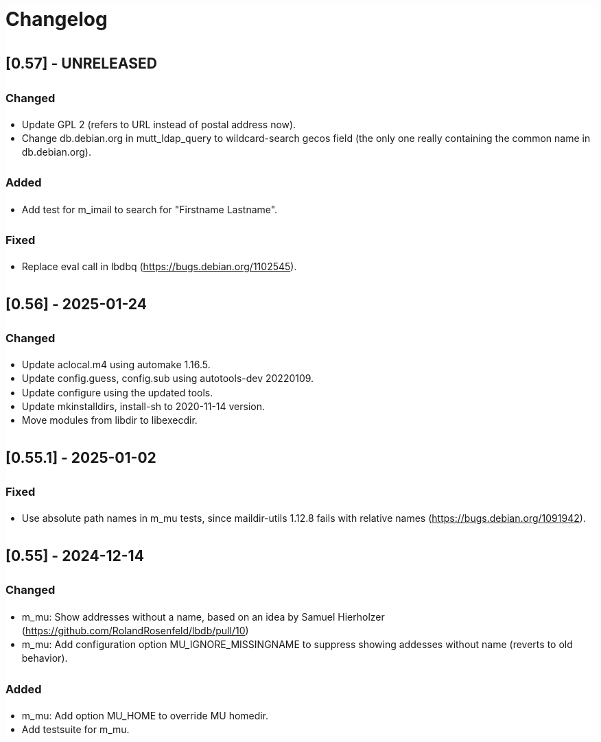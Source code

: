 # Changelog

## [0.57] - UNRELEASED

### Changed

- Update GPL 2 (refers to URL instead of postal address now).
- Change db.debian.org in mutt_ldap_query to wildcard-search gecos
  field (the only one really containing the common name in db.debian.org).

### Added

- Add test for m_imail to search for "Firstname Lastname".

### Fixed

- Replace eval call in lbdbq (https://bugs.debian.org/1102545).

## [0.56] - 2025-01-24

### Changed

- Update aclocal.m4 using automake 1.16.5.
- Update config.guess, config.sub using autotools-dev 20220109.
- Update configure using the updated tools.
- Update mkinstalldirs, install-sh to 2020-11-14 version.
- Move modules from libdir to libexecdir.

## [0.55.1] - 2025-01-02

### Fixed

- Use absolute path names in m_mu tests, since maildir-utils 1.12.8
  fails with relative names (https://bugs.debian.org/1091942).

## [0.55] - 2024-12-14

### Changed

- m_mu: Show addresses without a name, based on an idea by Samuel
  Hierholzer (https://github.com/RolandRosenfeld/lbdb/pull/10)
- m_mu: Add configuration option MU_IGNORE_MISSINGNAME to suppress
  showing addesses without name (reverts to old behavior).

### Added

- m_mu: Add option MU_HOME to override MU homedir.
- Add testsuite for m_mu.
